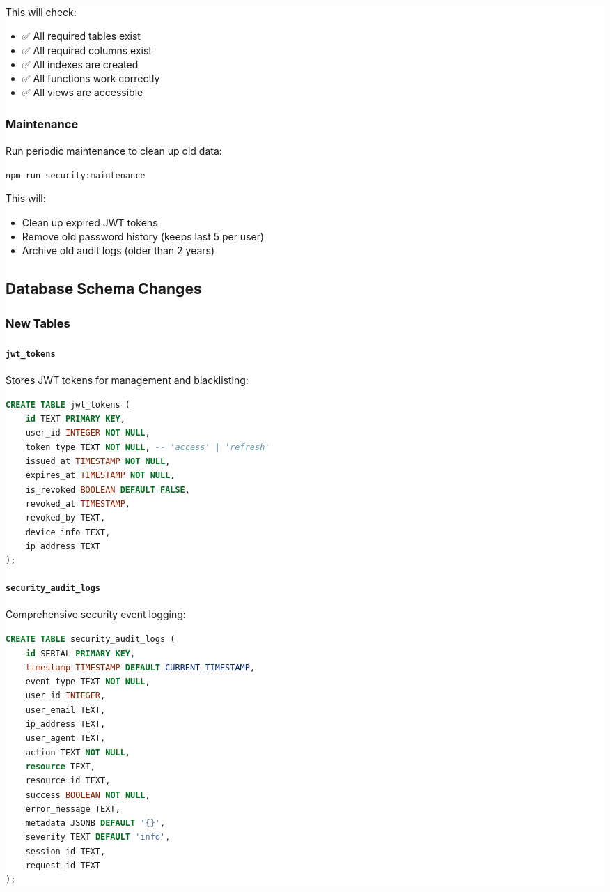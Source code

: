 This will check:
- ✅ All required tables exist
- ✅ All required columns exist  
- ✅ All indexes are created
- ✅ All functions work correctly
- ✅ All views are accessible

### Maintenance

Run periodic maintenance to clean up old data:

```bash
npm run security:maintenance
```

This will:
- Clean up expired JWT tokens
- Remove old password history (keeps last 5 per user)
- Archive old audit logs (older than 2 years)

## Database Schema Changes

### New Tables

#### `jwt_tokens`
Stores JWT tokens for management and blacklisting:
```sql
CREATE TABLE jwt_tokens (
    id TEXT PRIMARY KEY,
    user_id INTEGER NOT NULL,
    token_type TEXT NOT NULL, -- 'access' | 'refresh'
    issued_at TIMESTAMP NOT NULL,
    expires_at TIMESTAMP NOT NULL,
    is_revoked BOOLEAN DEFAULT FALSE,
    revoked_at TIMESTAMP,
    revoked_by TEXT,
    device_info TEXT,
    ip_address TEXT
);
```

#### `security_audit_logs`
Comprehensive security event logging:
```sql
CREATE TABLE security_audit_logs (
    id SERIAL PRIMARY KEY,
    timestamp TIMESTAMP DEFAULT CURRENT_TIMESTAMP,
    event_type TEXT NOT NULL,
    user_id INTEGER,
    user_email TEXT,
    ip_address TEXT,
    user_agent TEXT,
    action TEXT NOT NULL,
    resource TEXT,
    resource_id TEXT,
    success BOOLEAN NOT NULL,
    error_message TEXT,
    metadata JSONB DEFAULT '{}',
    severity TEXT DEFAULT 'info',
    session_id TEXT,
    request_id TEXT
);
```
